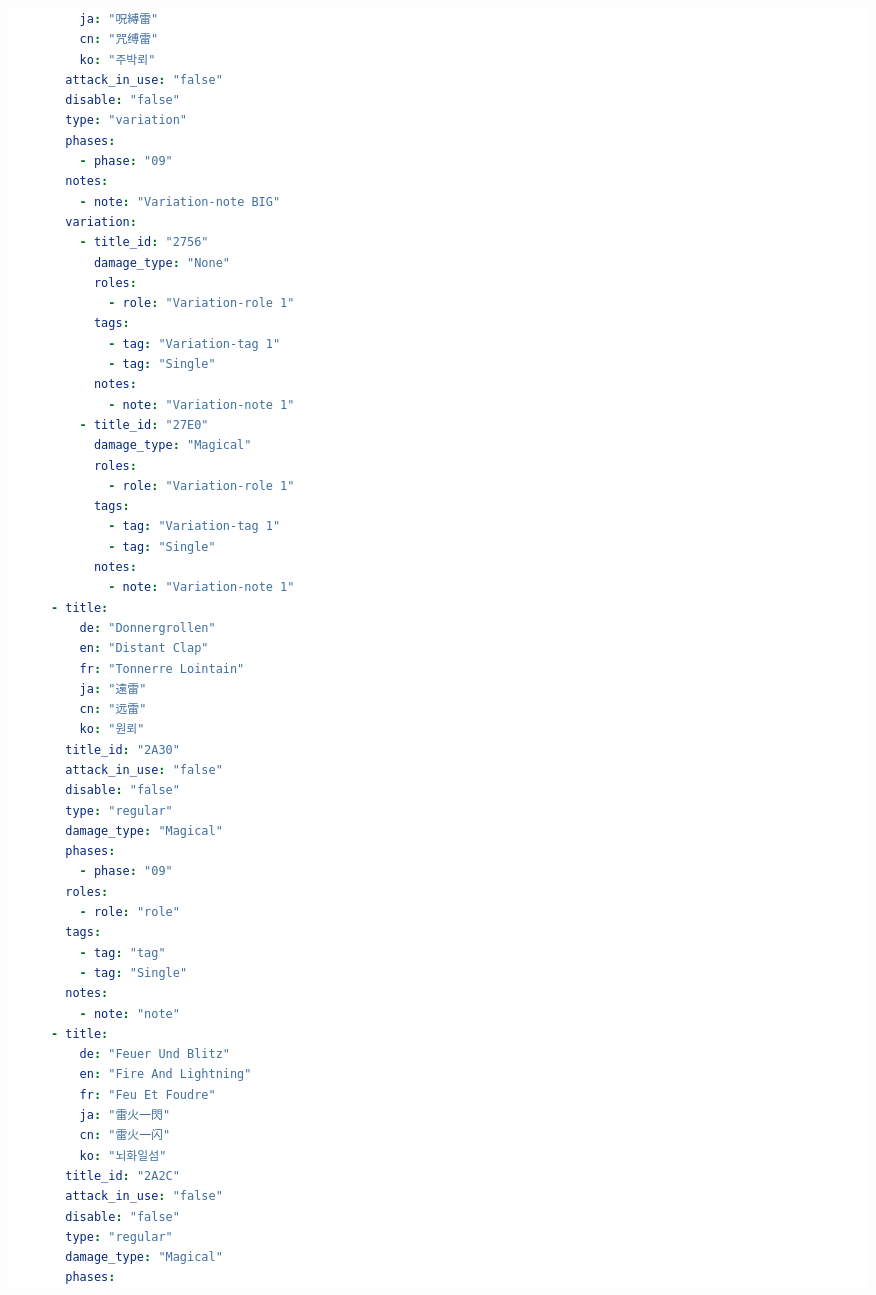 ```yaml
          ja: "呪縛雷"
          cn: "咒缚雷"
          ko: "주박뢰"
        attack_in_use: "false"
        disable: "false"
        type: "variation"
        phases:
          - phase: "09"
        notes:
          - note: "Variation-note BIG"
        variation:
          - title_id: "2756"
            damage_type: "None"
            roles:
              - role: "Variation-role 1"
            tags:
              - tag: "Variation-tag 1"
              - tag: "Single"
            notes:
              - note: "Variation-note 1"
          - title_id: "27E0"
            damage_type: "Magical"
            roles:
              - role: "Variation-role 1"
            tags:
              - tag: "Variation-tag 1"
              - tag: "Single"
            notes:
              - note: "Variation-note 1"
      - title:
          de: "Donnergrollen"
          en: "Distant Clap"
          fr: "Tonnerre Lointain"
          ja: "遠雷"
          cn: "远雷"
          ko: "원뢰"
        title_id: "2A30"
        attack_in_use: "false"
        disable: "false"
        type: "regular"
        damage_type: "Magical"
        phases:
          - phase: "09"
        roles:
          - role: "role"
        tags:
          - tag: "tag"
          - tag: "Single"
        notes:
          - note: "note"
      - title:
          de: "Feuer Und Blitz"
          en: "Fire And Lightning"
          fr: "Feu Et Foudre"
          ja: "雷火一閃"
          cn: "雷火一闪"
          ko: "뇌화일섬"
        title_id: "2A2C"
        attack_in_use: "false"
        disable: "false"
        type: "regular"
        damage_type: "Magical"
        phases:
```